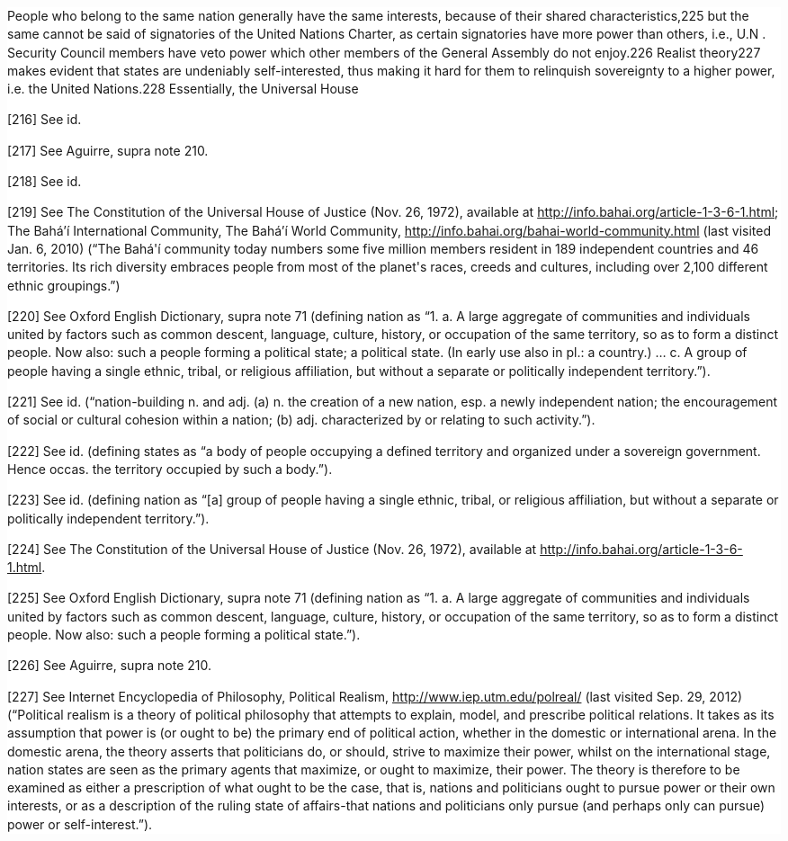 People who belong to the same nation generally have the same interests, because of their shared
characteristics,225 but the same cannot be said of signatories of the United Nations Charter, as
certain signatories have more power than others, i.e., U.N . Security Council members have veto
power which other members of the General Assembly do not enjoy.226 Realist theory227 makes
evident that states are undeniably self-interested, thus making it hard for them to relinquish
sovereignty to a higher power, i.e. the United Nations.228 Essentially, the Universal House

\[216\] See id.

\[217\] See Aguirre, supra note 210.

\[218\] See id.

\[219\] See The Constitution of the Universal House of Justice (Nov. 26, 1972), available at http://info.bahai.org/article-1-3-6-1.html; The Bahá’í
International Community, The Bahá’í World Community, http://info.bahai.org/bahai-world-community.html (last visited Jan. 6, 2010) (“The
Bahá'í community today numbers some five million members resident in 189 independent countries and 46 territories. Its rich diversity
embraces people from most of the planet's races, creeds and cultures, including over 2,100 different ethnic groupings.”)

\[220\] See Oxford English Dictionary, supra note 71 (defining nation as “1. a. A large aggregate of communities and individuals united by factors
such as common descent, language, culture, history, or occupation of the same territory, so as to form a distinct people. Now also: such a
people forming a political state; a political state. (In early use also in pl.: a country.) … c. A group of people having a single ethnic, tribal, or
religious affiliation, but without a separate or politically independent territory.”).

\[221\] See id. (“nation-building n. and adj. (a) n. the creation of a new nation, esp. a newly independent nation; the encouragement of social or
cultural cohesion within a nation; (b) adj. characterized by or relating to such activity.”).

\[222\] See id. (defining states as “a body of people occupying a defined territory and organized under a sovereign government. Hence occas. the
territory occupied by such a body.”).

\[223\] See id. (defining nation as “[a] group of people having a single ethnic, tribal, or religious affiliation, but without a separate or politically
independent territory.”).

\[224\] See The Constitution of the Universal House of Justice (Nov. 26, 1972), available at http://info.bahai.org/article-1-3-6-1.html.

\[225\] See Oxford English Dictionary, supra note 71 (defining nation as “1. a. A large aggregate of communities and individuals united by factors
such as common descent, language, culture, history, or occupation of the same territory, so as to form a distinct people. Now also: such a
people forming a political state.”).

\[226\] See Aguirre, supra note 210.

\[227\] See Internet Encyclopedia of Philosophy, Political Realism, http://www.iep.utm.edu/polreal/ (last visited Sep. 29, 2012) (“Political realism
is a theory of political philosophy that attempts to explain, model, and prescribe political relations. It takes as its assumption that power is (or
ought to be) the primary end of political action, whether in the domestic or international arena. In the domestic arena, the theory asserts that
politicians do, or should, strive to maximize their power, whilst on the international stage, nation states are seen as the primary agents that
maximize, or ought to maximize, their power. The theory is therefore to be examined as either a prescription of what ought to be the case,
that is, nations and politicians ought to pursue power or their own interests, or as a description of the ruling state of affairs-that nations and
politicians only pursue (and perhaps only can pursue) power or self-interest.”).
